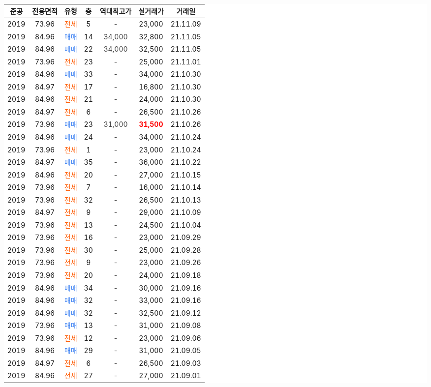 |준공|전용면적|유형|층|역대최고가|실거래가|거래일|
|:---:|:---:|:---:|:---:|:---:|:---:|:---:|
|2019|73.96|<span style="color:#FF5A00">전세</span>|5|<span style="color:#444444">-</span>|23,000|21.11.09|
|2019|84.96|<span style="color:#4285F3">매매</span>|14|<span style="color:#444444">34,000</span>|32,800|21.11.05|
|2019|84.96|<span style="color:#4285F3">매매</span>|22|<span style="color:#444444">34,000</span>|32,500|21.11.05|
|2019|73.96|<span style="color:#FF5A00">전세</span>|23|<span style="color:#444444">-</span>|25,000|21.11.01|
|2019|84.96|<span style="color:#4285F3">매매</span>|33|<span style="color:#444444">-</span>|34,000|21.10.30|
|2019|84.97|<span style="color:#FF5A00">전세</span>|17|<span style="color:#444444">-</span>|16,800|21.10.30|
|2019|84.96|<span style="color:#FF5A00">전세</span>|21|<span style="color:#444444">-</span>|24,000|21.10.30|
|2019|84.97|<span style="color:#FF5A00">전세</span>|6|<span style="color:#444444">-</span>|26,500|21.10.26|
|2019|73.96|<span style="color:#4285F3">매매</span>|23|<span style="color:#444444">31,000</span>|<b><span style="color:#FF0000">31,500</span></b>|21.10.26|
|2019|84.96|<span style="color:#4285F3">매매</span>|24|<span style="color:#444444">-</span>|34,000|21.10.24|
|2019|73.96|<span style="color:#FF5A00">전세</span>|1|<span style="color:#444444">-</span>|23,000|21.10.24|
|2019|84.97|<span style="color:#4285F3">매매</span>|35|<span style="color:#444444">-</span>|36,000|21.10.22|
|2019|84.96|<span style="color:#FF5A00">전세</span>|20|<span style="color:#444444">-</span>|27,000|21.10.15|
|2019|73.96|<span style="color:#FF5A00">전세</span>|7|<span style="color:#444444">-</span>|16,000|21.10.14|
|2019|73.96|<span style="color:#FF5A00">전세</span>|32|<span style="color:#444444">-</span>|26,500|21.10.13|
|2019|84.97|<span style="color:#FF5A00">전세</span>|9|<span style="color:#444444">-</span>|29,000|21.10.09|
|2019|73.96|<span style="color:#FF5A00">전세</span>|13|<span style="color:#444444">-</span>|24,500|21.10.04|
|2019|73.96|<span style="color:#FF5A00">전세</span>|16|<span style="color:#444444">-</span>|23,000|21.09.29|
|2019|73.96|<span style="color:#FF5A00">전세</span>|30|<span style="color:#444444">-</span>|25,000|21.09.28|
|2019|73.96|<span style="color:#FF5A00">전세</span>|9|<span style="color:#444444">-</span>|23,000|21.09.26|
|2019|73.96|<span style="color:#FF5A00">전세</span>|20|<span style="color:#444444">-</span>|24,000|21.09.18|
|2019|84.96|<span style="color:#4285F3">매매</span>|34|<span style="color:#444444">-</span>|30,000|21.09.16|
|2019|84.96|<span style="color:#4285F3">매매</span>|32|<span style="color:#444444">-</span>|33,000|21.09.16|
|2019|84.96|<span style="color:#4285F3">매매</span>|32|<span style="color:#444444">-</span>|32,500|21.09.12|
|2019|73.96|<span style="color:#4285F3">매매</span>|13|<span style="color:#444444">-</span>|31,000|21.09.08|
|2019|73.96|<span style="color:#FF5A00">전세</span>|12|<span style="color:#444444">-</span>|23,000|21.09.06|
|2019|84.96|<span style="color:#4285F3">매매</span>|29|<span style="color:#444444">-</span>|31,000|21.09.05|
|2019|84.97|<span style="color:#FF5A00">전세</span>|6|<span style="color:#444444">-</span>|26,500|21.09.03|
|2019|84.96|<span style="color:#FF5A00">전세</span>|27|<span style="color:#444444">-</span>|27,000|21.09.01|

